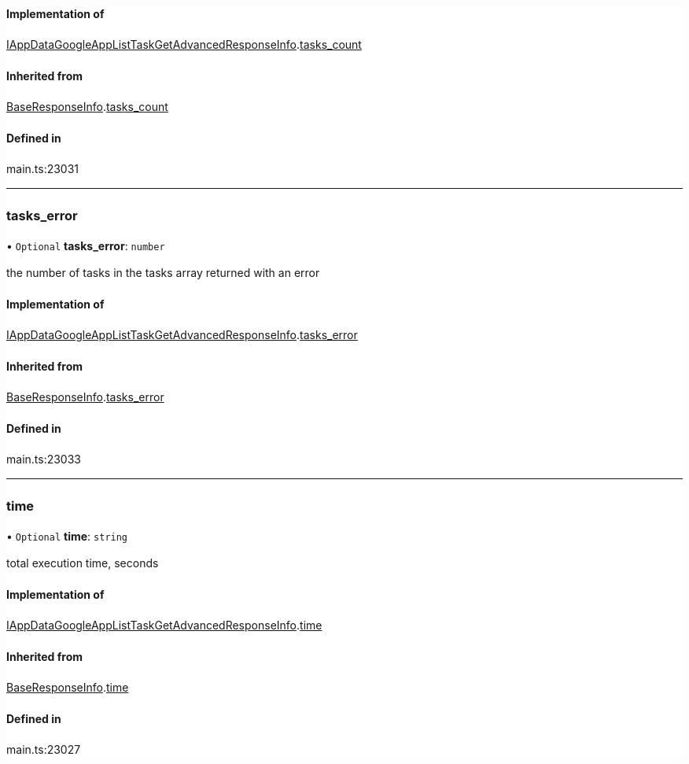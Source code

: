#### Implementation of

[IAppDataGoogleAppListTaskGetAdvancedResponseInfo](../interfaces/IAppDataGoogleAppListTaskGetAdvancedResponseInfo.md).[tasks_count](../interfaces/IAppDataGoogleAppListTaskGetAdvancedResponseInfo.md#tasks_count)

#### Inherited from

[BaseResponseInfo](BaseResponseInfo.md).[tasks_count](BaseResponseInfo.md#tasks_count)

#### Defined in

main.ts:23031

___

### tasks\_error

• `Optional` **tasks\_error**: `number`

the number of tasks in the tasks array returned with an error

#### Implementation of

[IAppDataGoogleAppListTaskGetAdvancedResponseInfo](../interfaces/IAppDataGoogleAppListTaskGetAdvancedResponseInfo.md).[tasks_error](../interfaces/IAppDataGoogleAppListTaskGetAdvancedResponseInfo.md#tasks_error)

#### Inherited from

[BaseResponseInfo](BaseResponseInfo.md).[tasks_error](BaseResponseInfo.md#tasks_error)

#### Defined in

main.ts:23033

___

### time

• `Optional` **time**: `string`

total execution time, seconds

#### Implementation of

[IAppDataGoogleAppListTaskGetAdvancedResponseInfo](../interfaces/IAppDataGoogleAppListTaskGetAdvancedResponseInfo.md).[time](../interfaces/IAppDataGoogleAppListTaskGetAdvancedResponseInfo.md#time)

#### Inherited from

[BaseResponseInfo](BaseResponseInfo.md).[time](BaseResponseInfo.md#time)

#### Defined in

main.ts:23027
